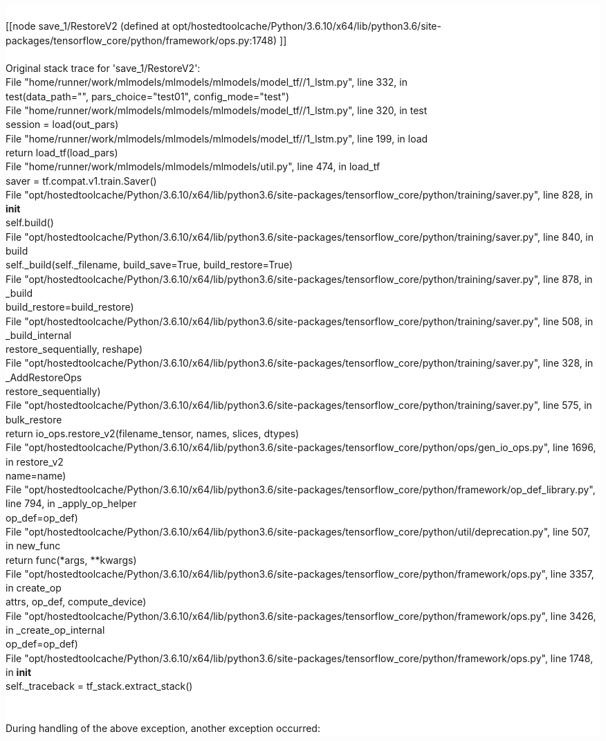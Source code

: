 <br />	 [[node save_1/RestoreV2 (defined at opt/hostedtoolcache/Python/3.6.10/x64/lib/python3.6/site-packages/tensorflow_core/python/framework/ops.py:1748) ]]
<br />
<br />Original stack trace for 'save_1/RestoreV2':
<br />  File "home/runner/work/mlmodels/mlmodels/mlmodels/model_tf//1_lstm.py", line 332, in <module>
<br />    test(data_path="", pars_choice="test01", config_mode="test")
<br />  File "home/runner/work/mlmodels/mlmodels/mlmodels/model_tf//1_lstm.py", line 320, in test
<br />    session = load(out_pars)
<br />  File "home/runner/work/mlmodels/mlmodels/mlmodels/model_tf//1_lstm.py", line 199, in load
<br />    return load_tf(load_pars)
<br />  File "home/runner/work/mlmodels/mlmodels/mlmodels/util.py", line 474, in load_tf
<br />    saver      = tf.compat.v1.train.Saver()
<br />  File "opt/hostedtoolcache/Python/3.6.10/x64/lib/python3.6/site-packages/tensorflow_core/python/training/saver.py", line 828, in __init__
<br />    self.build()
<br />  File "opt/hostedtoolcache/Python/3.6.10/x64/lib/python3.6/site-packages/tensorflow_core/python/training/saver.py", line 840, in build
<br />    self._build(self._filename, build_save=True, build_restore=True)
<br />  File "opt/hostedtoolcache/Python/3.6.10/x64/lib/python3.6/site-packages/tensorflow_core/python/training/saver.py", line 878, in _build
<br />    build_restore=build_restore)
<br />  File "opt/hostedtoolcache/Python/3.6.10/x64/lib/python3.6/site-packages/tensorflow_core/python/training/saver.py", line 508, in _build_internal
<br />    restore_sequentially, reshape)
<br />  File "opt/hostedtoolcache/Python/3.6.10/x64/lib/python3.6/site-packages/tensorflow_core/python/training/saver.py", line 328, in _AddRestoreOps
<br />    restore_sequentially)
<br />  File "opt/hostedtoolcache/Python/3.6.10/x64/lib/python3.6/site-packages/tensorflow_core/python/training/saver.py", line 575, in bulk_restore
<br />    return io_ops.restore_v2(filename_tensor, names, slices, dtypes)
<br />  File "opt/hostedtoolcache/Python/3.6.10/x64/lib/python3.6/site-packages/tensorflow_core/python/ops/gen_io_ops.py", line 1696, in restore_v2
<br />    name=name)
<br />  File "opt/hostedtoolcache/Python/3.6.10/x64/lib/python3.6/site-packages/tensorflow_core/python/framework/op_def_library.py", line 794, in _apply_op_helper
<br />    op_def=op_def)
<br />  File "opt/hostedtoolcache/Python/3.6.10/x64/lib/python3.6/site-packages/tensorflow_core/python/util/deprecation.py", line 507, in new_func
<br />    return func(*args, **kwargs)
<br />  File "opt/hostedtoolcache/Python/3.6.10/x64/lib/python3.6/site-packages/tensorflow_core/python/framework/ops.py", line 3357, in create_op
<br />    attrs, op_def, compute_device)
<br />  File "opt/hostedtoolcache/Python/3.6.10/x64/lib/python3.6/site-packages/tensorflow_core/python/framework/ops.py", line 3426, in _create_op_internal
<br />    op_def=op_def)
<br />  File "opt/hostedtoolcache/Python/3.6.10/x64/lib/python3.6/site-packages/tensorflow_core/python/framework/ops.py", line 1748, in __init__
<br />    self._traceback = tf_stack.extract_stack()
<br />
<br />
<br />During handling of the above exception, another exception occurred:
<br />
